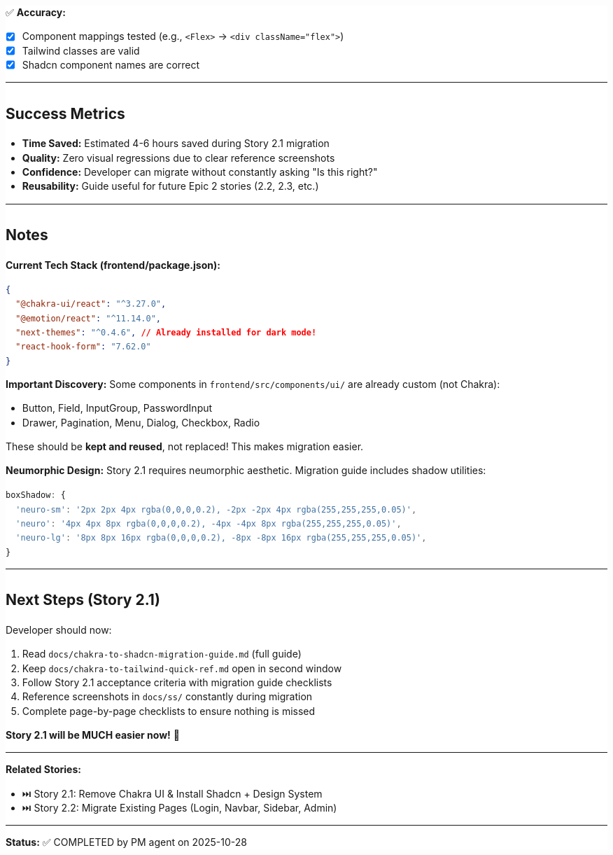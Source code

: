 ✅ **Accuracy:**
- [x] Component mappings tested (e.g., `<Flex>` → `<div className="flex">`)
- [x] Tailwind classes are valid
- [x] Shadcn component names are correct

---

## Success Metrics

- **Time Saved:** Estimated 4-6 hours saved during Story 2.1 migration
- **Quality:** Zero visual regressions due to clear reference screenshots
- **Confidence:** Developer can migrate without constantly asking "Is this right?"
- **Reusability:** Guide useful for future Epic 2 stories (2.2, 2.3, etc.)

---

## Notes

**Current Tech Stack (frontend/package.json):**
```json
{
  "@chakra-ui/react": "^3.27.0",
  "@emotion/react": "^11.14.0",
  "next-themes": "^0.4.6", // Already installed for dark mode!
  "react-hook-form": "7.62.0"
}
```

**Important Discovery:**
Some components in `frontend/src/components/ui/` are already custom (not Chakra):
- Button, Field, InputGroup, PasswordInput
- Drawer, Pagination, Menu, Dialog, Checkbox, Radio

These should be **kept and reused**, not replaced! This makes migration easier.

**Neumorphic Design:**
Story 2.1 requires neumorphic aesthetic. Migration guide includes shadow utilities:
```js
boxShadow: {
  'neuro-sm': '2px 2px 4px rgba(0,0,0,0.2), -2px -2px 4px rgba(255,255,255,0.05)',
  'neuro': '4px 4px 8px rgba(0,0,0,0.2), -4px -4px 8px rgba(255,255,255,0.05)',
  'neuro-lg': '8px 8px 16px rgba(0,0,0,0.2), -8px -8px 16px rgba(255,255,255,0.05)',
}
```

---

## Next Steps (Story 2.1)

Developer should now:
1. Read `docs/chakra-to-shadcn-migration-guide.md` (full guide)
2. Keep `docs/chakra-to-tailwind-quick-ref.md` open in second window
3. Follow Story 2.1 acceptance criteria with migration guide checklists
4. Reference screenshots in `docs/ss/` constantly during migration
5. Complete page-by-page checklists to ensure nothing is missed

**Story 2.1 will be MUCH easier now!** 🎉

---

**Related Stories:**
- ⏭️ Story 2.1: Remove Chakra UI & Install Shadcn + Design System
- ⏭️ Story 2.2: Migrate Existing Pages (Login, Navbar, Sidebar, Admin)

---

**Status:** ✅ COMPLETED by PM agent on 2025-10-28
